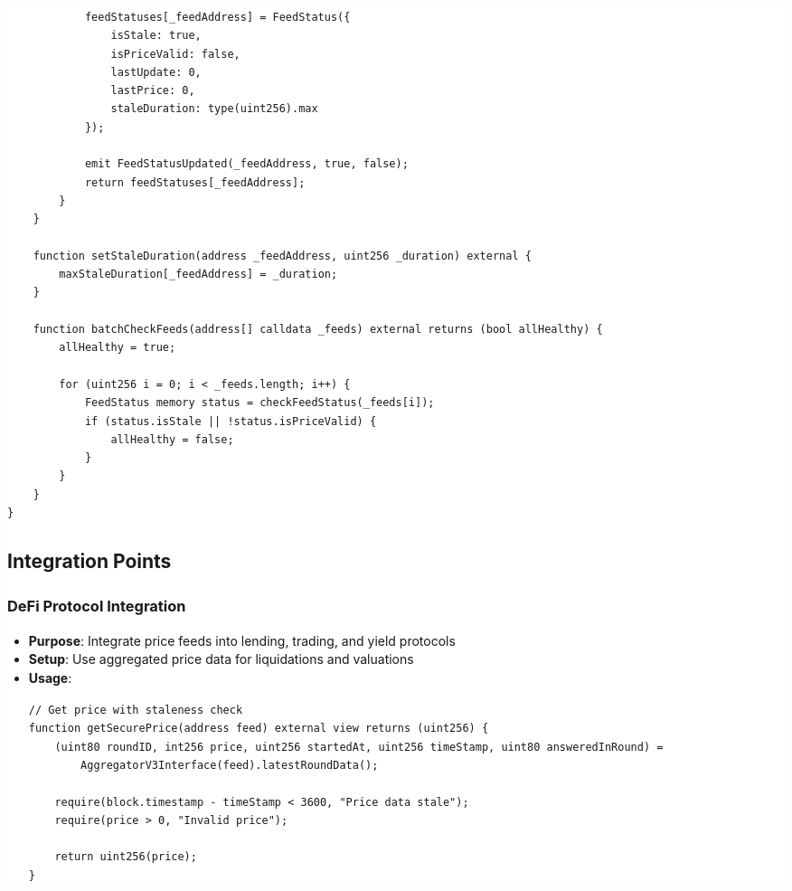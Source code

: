```solidity
            feedStatuses[_feedAddress] = FeedStatus({
                isStale: true,
                isPriceValid: false,
                lastUpdate: 0,
                lastPrice: 0,
                staleDuration: type(uint256).max
            });

            emit FeedStatusUpdated(_feedAddress, true, false);
            return feedStatuses[_feedAddress];
        }
    }

    function setStaleDuration(address _feedAddress, uint256 _duration) external {
        maxStaleDuration[_feedAddress] = _duration;
    }

    function batchCheckFeeds(address[] calldata _feeds) external returns (bool allHealthy) {
        allHealthy = true;
        
        for (uint256 i = 0; i < _feeds.length; i++) {
            FeedStatus memory status = checkFeedStatus(_feeds[i]);
            if (status.isStale || !status.isPriceValid) {
                allHealthy = false;
            }
        }
    }
}
```

## Integration Points

### DeFi Protocol Integration

- **Purpose**: Integrate price feeds into lending, trading, and yield protocols
- **Setup**: Use aggregated price data for liquidations and valuations
- **Usage**: 
  ```solidity
  // Get price with staleness check
  function getSecurePrice(address feed) external view returns (uint256) {
      (uint80 roundID, int256 price, uint256 startedAt, uint256 timeStamp, uint80 answeredInRound) = 
          AggregatorV3Interface(feed).latestRoundData();
      
      require(block.timestamp - timeStamp < 3600, "Price data stale");
      require(price > 0, "Invalid price");
      
      return uint256(price);
  }
  ```
